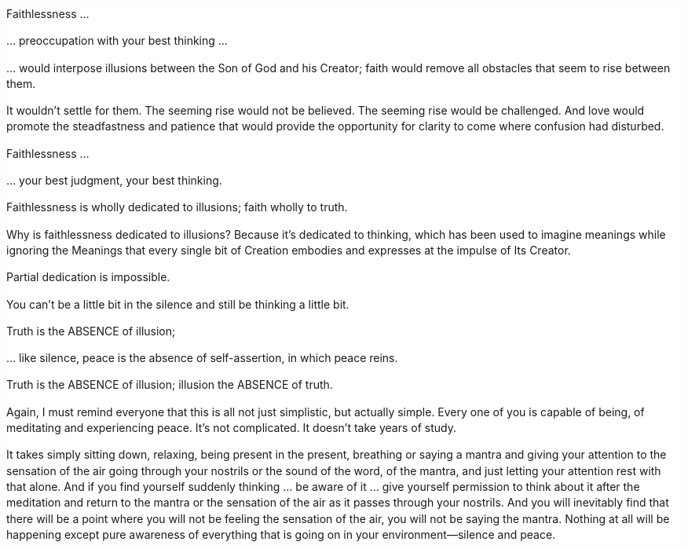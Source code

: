 <div markdown="1" class="well book">
Faithlessness &hellip;
</div>

&hellip; preoccupation with your best thinking &hellip;

<div markdown="1" class="well book">
&hellip; would interpose illusions between the Son of God and his
Creator; faith would remove all obstacles that seem to rise between
them.
</div>

It wouldn&rsquo;t settle for them. The seeming rise would not be
believed. The seeming rise would be challenged. And love would promote
the steadfastness and patience that would provide the opportunity for
clarity to come where confusion had disturbed.

<div markdown="1" class="well book">
Faithlessness &hellip;
</div>

&hellip; your best judgment, your best thinking.

<div markdown="1" class="well book">
Faithlessness is wholly dedicated to illusions; faith wholly to truth.
</div>

Why is faithlessness dedicated to illusions? Because it&rsquo;s
dedicated to thinking, which has been used to imagine meanings while
ignoring the Meanings that every single bit of Creation embodies and
expresses at the impulse of Its Creator.

<div markdown="1" class="well book">
Partial dedication is impossible.
</div>

You can&rsquo;t be a little bit in the silence and still be thinking a
little bit.

<div markdown="1" class="well book">
Truth is the ABSENCE of illusion;
</div>

&hellip; like silence, peace is the absence of self-assertion, in which
peace reins.

<div markdown="1" class="well book">
Truth is the ABSENCE of illusion; illusion the ABSENCE of truth.
</div>

Again, I must remind everyone that this is all not just simplistic, but
actually simple. Every one of you is capable of being, of meditating and
experiencing peace. It&rsquo;s not complicated. It doesn&rsquo;t take
years of study.

It takes simply sitting down, relaxing, being present in the present,
breathing or saying a mantra and giving your attention to the sensation
of the air going through your nostrils or the sound of the word, of the
mantra, and just letting your attention rest with that alone. And if you
find yourself suddenly thinking &hellip; be aware of it &hellip; give
yourself permission to think about it after the meditation and return to
the mantra or the sensation of the air as it passes through your
nostrils. And you will inevitably find that there will be a point where
you will not be feeling the sensation of the air, you will not be saying
the mantra. Nothing at all will be happening except pure awareness of
everything that is going on in your environment&mdash;silence and peace.
